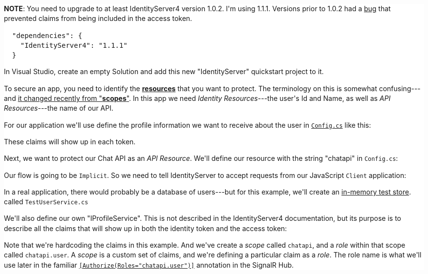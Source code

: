 **NOTE**: You need to upgrade to at least IdentityServer4 
version 1.0.2.  I'm using 1.1.1.  Versions prior to 1.0.2 had a [bug](http://stackoverflow.com/questions/41664604/claims-for-identityserver4-user-not-included-in-jwt-and-not-sent-to-web-api) 
that prevented claims from being included in the access token.

<pre>
  "dependencies": {
    "IdentityServer4": "1.1.1"
  }
</pre>


In Visual Studio, create an empty Solution and add this new "IdentityServer" quickstart project to it.

To secure an app, you need to identify the [**resources**](http://docs.identityserver.io/en/release/configuration/resources.html) 
that you want to protect.  The terminology on this is somewhat confusing---and 
[it changed recently from "**scopes**"](https://leastprivilege.com/2016/12/01/new-in-identityserver4-resource-based-configuration/).
In this app we need _Identity Resources_---the user's Id and Name, as well as _API Resources_---the name of our API.  

For our application we'll use define the profile information we want to receive about the user in [`Config.cs`](https://github.com/mikebridge/IdentityServer4SignalR/blob/master/src/IdentityServer/Config.cs#L20-L35) 
like this:

<script src="https://gist.github.com/mikebridge/aba639164fdcd09b464fc11815f53efb.js"></script>

These claims will show up in each token.

Next, we want to protect our Chat API as an _API Resource_.  We'll define our resource with the string "chatapi" in `Config.cs`:

<script src="https://gist.github.com/mikebridge/b8696002ed25b0baa59caf3b8d73dca4.js"></script>

Our flow is going to be `Implicit`.  So we need to tell IdentityServer to accept requests from our 
JavaScript `Client` application:

<script src="https://gist.github.com/mikebridge/cc98b11b4bd0370fb3f12295b90f5994.js"></script>

In a real application, there would probably be a database of users---but for this example,
we'll create an [in-memory test store](https://github.com/mikebridge/IdentityServer4SignalR/blob/master/src/IdentityServer/Services/TestUserService.cs).
called `TestUserService.cs`

We'll also define our own "IProfileService".  This is not described in the IdentityServer4 
 documentation, but its purpose is to describe all the claims that will show up in both
  the identity token and the access token:
    
<script src="https://gist.github.com/mikebridge/93b6fd429dcc71cc831e35dc617b5a34.js"></script>    

Note that we're hardcoding the claims in this example.  And we've create a _scope_ called
`chatapi`, and a _role_ within that scope called `chatapi.user`.   A _scope_ is a custom set
of claims, and we're defining a particular claim as a _role_.  The role name is what we'll use later in 
the familiar [`[Authorize(Roles="chatapi.user")]`](https://github.com/mikebridge/IdentityServer4SignalR/blob/master/src/ChatAPI/Hub/EchoHub.cs#L13) 
annotation in the SignalR Hub.
